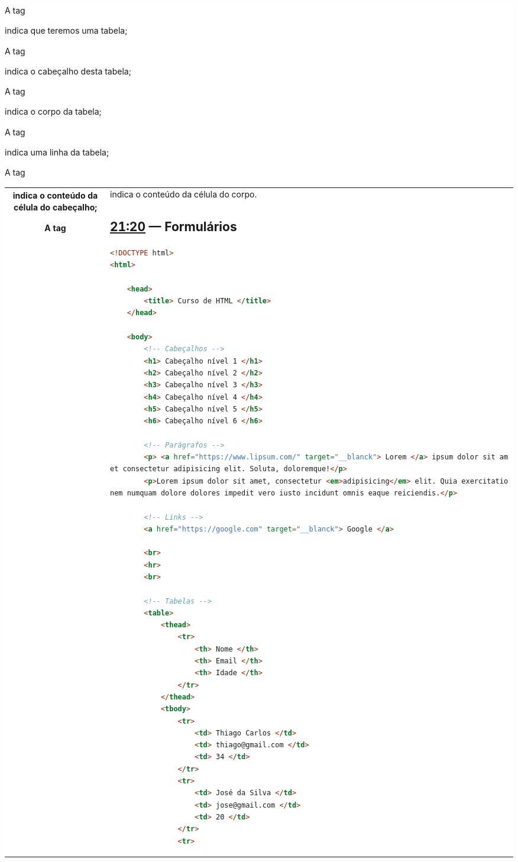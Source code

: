 A tag _**<table>**_ indica que teremos uma tabela;

A tag _**<thead>**_ indica o cabeçalho desta tabela;

A tag _**<tbody>**_ indica o corpo da tabela;

A tag _**<tr>**_ indica uma linha da tabela;

A tag _**<th>**_ indica o conteúdo da célula do cabeçalho;

A tag _**<td>**_ indica o conteúdo da célula do corpo.

## [21:20](https://www.youtube.com/watch?v=r0CWl2EhR6Q&t=1280s) — Formulários

```html
<!DOCTYPE html>
<html>
    
    <head>
        <title> Curso de HTML </title>
    </head>

    <body>
        <!-- Cabeçalhos -->
        <h1> Cabeçalho nível 1 </h1>
        <h2> Cabeçalho nível 2 </h2>
        <h3> Cabeçalho nível 3 </h3>
        <h4> Cabeçalho nível 4 </h4>
        <h5> Cabeçalho nível 5 </h5>
        <h6> Cabeçalho nível 6 </h6>

        <!-- Parágrafos -->
        <p> <a href="https://www.lipsum.com/" target="__blanck"> Lorem </a> ipsum dolor sit amet consectetur adipisicing elit. Soluta, doloremque!</p>
        <p>Lorem ipsum dolor sit amet, consectetur <em>adipisicing</em> elit. Quia exercitationem numquam dolore dolores impedit vero iusto incidunt omnis eaque reiciendis.</p>

        <!-- Links -->
        <a href="https://google.com" target="__blanck"> Google </a>

        <br>
        <hr>
        <br>

        <!-- Tabelas -->
        <table>
            <thead>
                <tr>
                    <th> Nome </th>
                    <th> Email </th>
                    <th> Idade </th>
                </tr>
            </thead>
            <tbody>
                <tr>
                    <td> Thiago Carlos </td>
                    <td> thiago@gmail.com </td>
                    <td> 34 </td>
                </tr>
                <tr>
                    <td> José da Silva </td>
                    <td> jose@gmail.com </td>
                    <td> 20 </td>
                </tr>
                <tr>
```